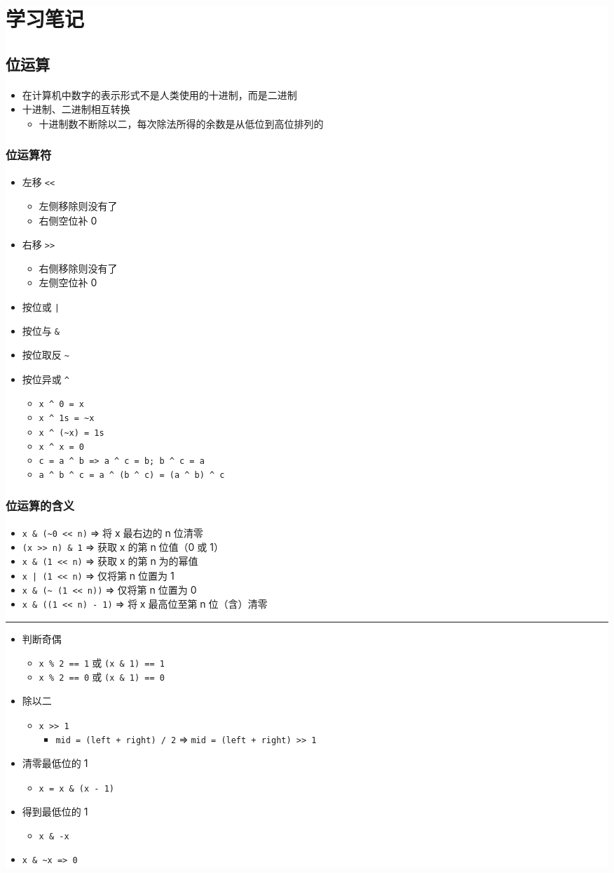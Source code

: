 # 学习笔记

## 位运算
- 在计算机中数字的表示形式不是人类使用的十进制，而是二进制
- 十进制、二进制相互转换
  - 十进制数不断除以二，每次除法所得的余数是从低位到高位排列的
### 位运算符

- 左移 `<<`
  - 左侧移除则没有了
  - 右侧空位补 0
- 右移 `>>`
  - 右侧移除则没有了
  - 左侧空位补 0

- 按位或 `|`
- 按位与 `&`
- 按位取反 `~`
- 按位异或 `^` 
  - `x ^ 0 = x`
  - `x ^ 1s = ~x`
  - `x ^ (~x) = 1s`
  - `x ^ x = 0`
  - `c = a ^ b => a ^ c = b; b ^ c = a`
  - `a ^ b ^ c = a ^ (b ^ c) = (a ^ b) ^ c`

### 位运算的含义
- `x & (~0 << n)` => 将 x 最右边的 n 位清零
- `(x >> n) & 1` => 获取 x 的第 n 位值（0 或 1）
- `x & (1 << n)` => 获取 x 的第 n 为的幂值
- `x | (1 << n)` => 仅将第 n 位置为 1
- `x & (~ (1 << n))` => 仅将第 n 位置为 0
- `x & ((1 << n) - 1)` => 将 x 最高位至第 n 位（含）清零

---

- 判断奇偶
  - `x % 2 == 1` 或 `(x & 1) == 1`
  - `x % 2 == 0` 或 `(x & 1) == 0`

- 除以二
  - `x >> 1`
    - `mid = (left + right) / 2` => `mid = (left + right) >> 1`

- 清零最低位的 1
  - `x = x & (x - 1)`

- 得到最低位的 1
  - `x & -x`

- `x & ~x => 0`
